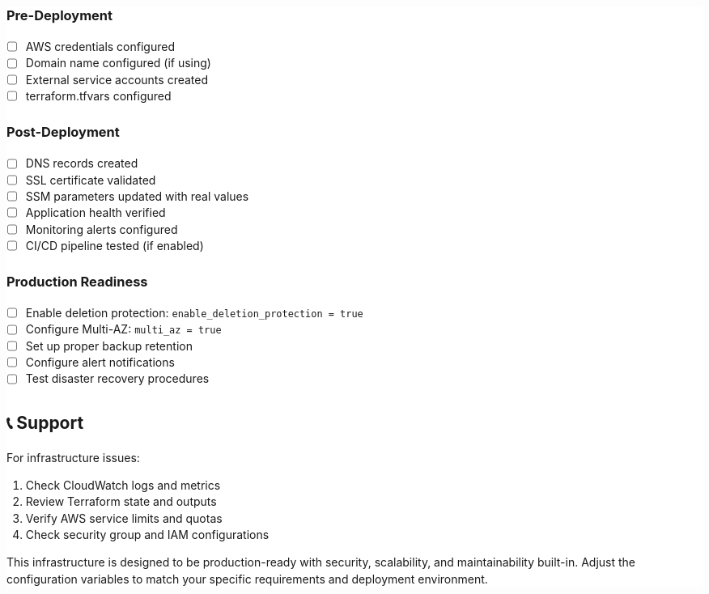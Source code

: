 ### Pre-Deployment
- [ ] AWS credentials configured
- [ ] Domain name configured (if using)
- [ ] External service accounts created
- [ ] terraform.tfvars configured

### Post-Deployment
- [ ] DNS records created
- [ ] SSL certificate validated
- [ ] SSM parameters updated with real values
- [ ] Application health verified
- [ ] Monitoring alerts configured
- [ ] CI/CD pipeline tested (if enabled)

### Production Readiness
- [ ] Enable deletion protection: `enable_deletion_protection = true`
- [ ] Configure Multi-AZ: `multi_az = true`
- [ ] Set up proper backup retention
- [ ] Configure alert notifications
- [ ] Test disaster recovery procedures

## 📞 Support

For infrastructure issues:
1. Check CloudWatch logs and metrics
2. Review Terraform state and outputs
3. Verify AWS service limits and quotas
4. Check security group and IAM configurations

This infrastructure is designed to be production-ready with security, scalability, and maintainability built-in. Adjust the configuration variables to match your specific requirements and deployment environment.